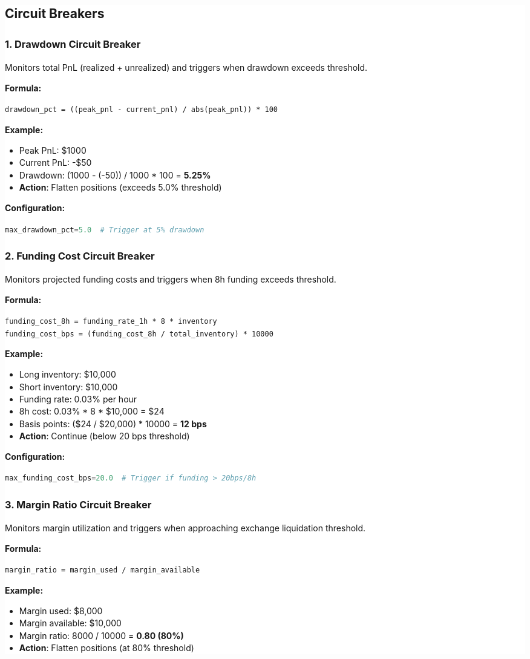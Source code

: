 ## Circuit Breakers

### 1. Drawdown Circuit Breaker

Monitors total PnL (realized + unrealized) and triggers when drawdown exceeds threshold.

**Formula:**
```
drawdown_pct = ((peak_pnl - current_pnl) / abs(peak_pnl)) * 100
```

**Example:**
- Peak PnL: $1000
- Current PnL: -$50
- Drawdown: (1000 - (-50)) / 1000 * 100 = **5.25%**
- **Action**: Flatten positions (exceeds 5.0% threshold)

**Configuration:**
```python
max_drawdown_pct=5.0  # Trigger at 5% drawdown
```

### 2. Funding Cost Circuit Breaker

Monitors projected funding costs and triggers when 8h funding exceeds threshold.

**Formula:**
```
funding_cost_8h = funding_rate_1h * 8 * inventory
funding_cost_bps = (funding_cost_8h / total_inventory) * 10000
```

**Example:**
- Long inventory: $10,000
- Short inventory: $10,000
- Funding rate: 0.03% per hour
- 8h cost: 0.03% * 8 * $10,000 = $24
- Basis points: ($24 / $20,000) * 10000 = **12 bps**
- **Action**: Continue (below 20 bps threshold)

**Configuration:**
```python
max_funding_cost_bps=20.0  # Trigger if funding > 20bps/8h
```

### 3. Margin Ratio Circuit Breaker

Monitors margin utilization and triggers when approaching exchange liquidation threshold.

**Formula:**
```
margin_ratio = margin_used / margin_available
```

**Example:**
- Margin used: $8,000
- Margin available: $10,000
- Margin ratio: 8000 / 10000 = **0.80 (80%)**
- **Action**: Flatten positions (at 80% threshold)
